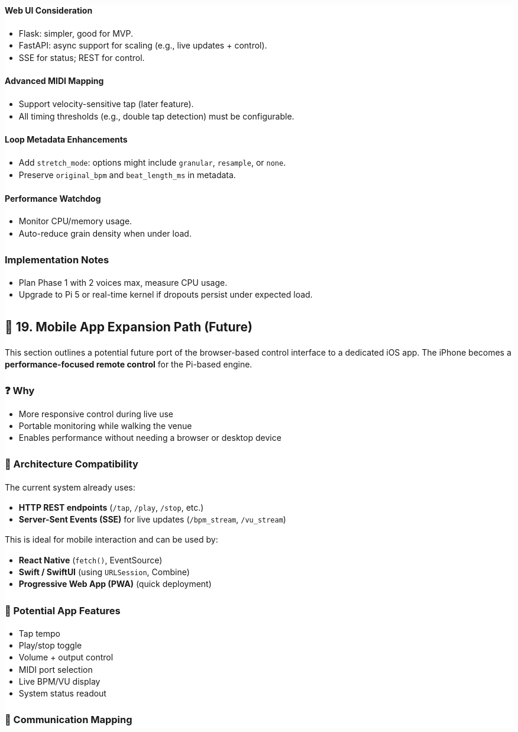 #### Web UI Consideration
- Flask: simpler, good for MVP.
- FastAPI: async support for scaling (e.g., live updates + control).
- SSE for status; REST for control.

#### Advanced MIDI Mapping
- Support velocity-sensitive tap (later feature).
- All timing thresholds (e.g., double tap detection) must be configurable.

#### Loop Metadata Enhancements
- Add `stretch_mode`: options might include `granular`, `resample`, or `none`.
- Preserve `original_bpm` and `beat_length_ms` in metadata.

#### Performance Watchdog
- Monitor CPU/memory usage.
- Auto-reduce grain density when under load.

### Implementation Notes
- Plan Phase 1 with 2 voices max, measure CPU usage.
- Upgrade to Pi 5 or real-time kernel if dropouts persist under expected load.


## 🔹 19. Mobile App Expansion Path (Future)

This section outlines a potential future port of the browser-based control interface to a dedicated iOS app. The iPhone becomes a **performance-focused remote control** for the Pi-based engine.

### ❓ Why
- More responsive control during live use
- Portable monitoring while walking the venue
- Enables performance without needing a browser or desktop device

### 🧰 Architecture Compatibility
The current system already uses:
- **HTTP REST endpoints** (`/tap`, `/play`, `/stop`, etc.)
- **Server-Sent Events (SSE)** for live updates (`/bpm_stream`, `/vu_stream`)

This is ideal for mobile interaction and can be used by:
- **React Native** (`fetch()`, EventSource)
- **Swift / SwiftUI** (using `URLSession`, Combine)
- **Progressive Web App (PWA)** (quick deployment)

### 📱 Potential App Features
- Tap tempo
- Play/stop toggle
- Volume + output control
- MIDI port selection
- Live BPM/VU display
- System status readout

### 🔗 Communication Mapping
